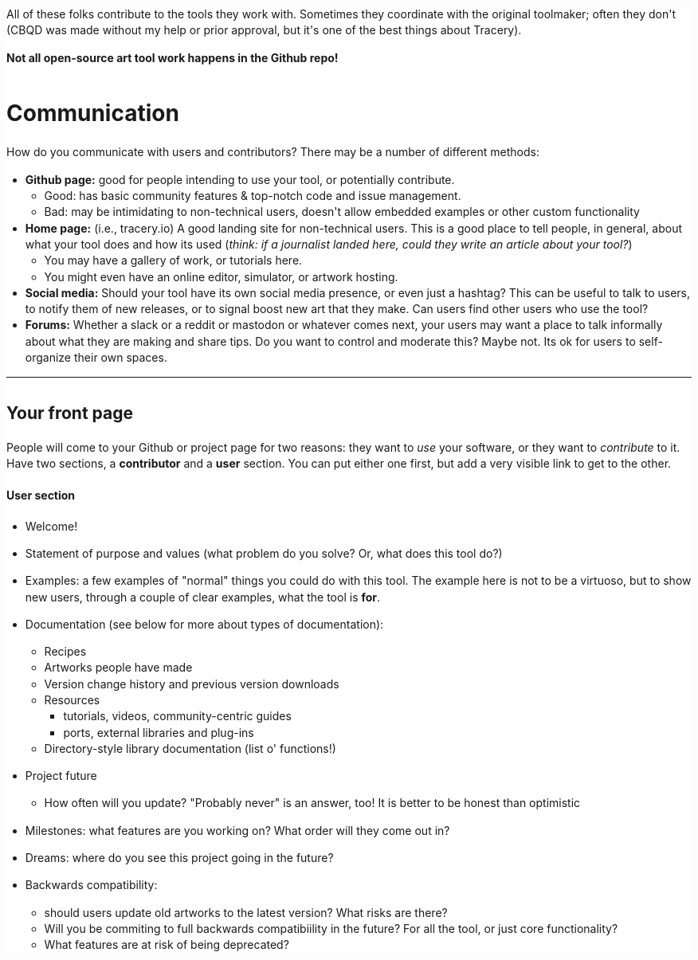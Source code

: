 All of these folks contribute to the tools they work with.  Sometimes they coordinate with the original toolmaker; often they don't (CBQD was made without my help or prior approval, but it's one of the best things about Tracery).  

**Not all open-source art tool work happens in the Github repo!**

# Communication
How do you communicate with users and contributors? There may be a number of different methods:

* **Github page:** good for people intending to use your tool, or potentially contribute.  
	* Good: has basic community features & top-notch code and issue management.  
	* Bad: may be intimidating to non-technical users, doesn't allow embedded examples or other custom functionality
* **Home page:** (i.e., tracery.io) A good landing site for non-technical users.  This is a good place to tell people, in general, about what your tool does and how its used (*think: if a journalist landed here, could they write an article about your tool?*)  
	* You may have a gallery of work, or tutorials here.  
	* You might even have an online editor, simulator, or artwork hosting.
* **Social media:** Should your tool have its own social media presence, or even just a hashtag?  This can be useful to talk to users, to notify them of new releases, or to signal boost new art that they make.  Can users find other users who use the tool?
* **Forums:** Whether a slack or a reddit or mastodon or whatever comes next, your users may want a place to talk informally about what they are making and share tips.  Do you want to control and moderate this?  Maybe not.  Its ok for users to self-organize their own spaces.

----------------

## Your front page
People will come to your Github or project page for two reasons: they want to *use* your software, or they want to *contribute* to it.  Have two sections, a **contributor** and a **user** section.  You can put either one first, but add a very visible link to get to the other.


#### User section
* Welcome! 
* Statement of purpose and values (what problem do you solve? Or, what does this tool do?)
* Examples: a few examples of "normal" things you could do with this tool.  The example here is not to be a virtuoso, but to show new users, through a couple of clear examples, what the tool is **for**.

* Documentation (see below for more about types of documentation): 
	* Recipes
	* Artworks people have made
	* Version change history and previous version downloads 
	* Resources 
		* tutorials, videos, community-centric guides
		* ports, external libraries and plug-ins
	* Directory-style library documentation (list o' functions!)
	
* Project future
	* How often will you update? "Probably never" is an answer, too! It is better to be honest than optimistic
* Milestones: what features are you working on? What order will they come out in?
* Dreams: where do you see this project going in the future?
* Backwards compatibility: 
	* should users update old artworks to the latest version? What risks are there?
	* Will you be commiting to full backwards compatibiility in the future? For all the tool, or just core functionality?  
	* What features are at risk of being deprecated?
	